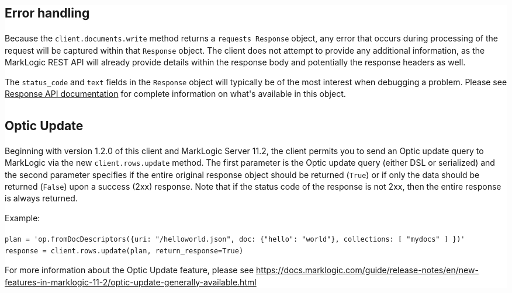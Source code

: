 ## Error handling

Because the `client.documents.write` method returns a `requests Response` object, any error that occurs during 
processing of the request will be captured within that `Response` object. The client does not attempt to provide any 
additional information, as the MarkLogic REST API will already provide details within the response body and potentially
the response headers as well.

The `status_code` and `text` fields in the `Response` object will typically be of the most interest when 
debugging a problem. Please see 
[Response API documentation](https://docs.python-requests.org/en/latest/api/#requests.Response) for complete information on what's available in this object.


## Optic Update

Beginning with version 1.2.0 of this client and MarkLogic Server 11.2, the client permits you to send an Optic
update query to MarkLogic via the new `client.rows.update` method. The first parameter is the Optic update query
(either DSL or serialized) and the second parameter specifies if the entire original response object should be
returned (`True`) or if only the data should be returned (`False`) upon a success (2xx) response. Note that if
the status code of the response is not 2xx, then the entire response is always returned.

Example:
```
plan = 'op.fromDocDescriptors({uri: "/helloworld.json", doc: {"hello": "world"}, collections: [ "mydocs" ] })'
response = client.rows.update(plan, return_response=True)
```

For more information about the Optic Update feature, please see
https://docs.marklogic.com/guide/release-notes/en/new-features-in-marklogic-11-2/optic-update-generally-available.html
